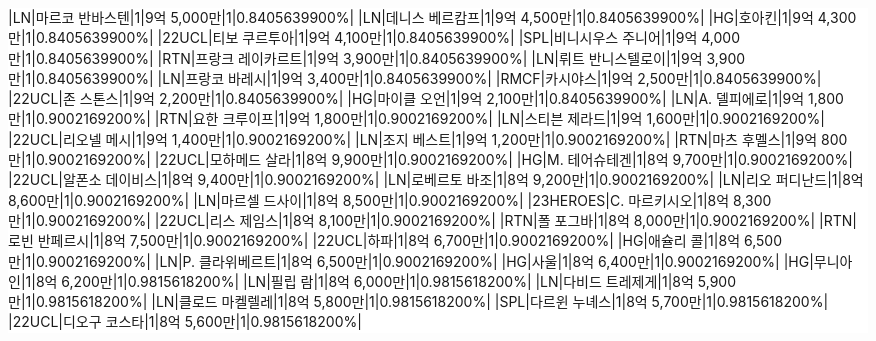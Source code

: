 |LN|마르코 반바스텐|1|9억 5,000만|1|0.8405639900%|
|LN|데니스 베르캄프|1|9억 4,500만|1|0.8405639900%|
|HG|호아킨|1|9억 4,300만|1|0.8405639900%|
|22UCL|티보 쿠르투아|1|9억 4,100만|1|0.8405639900%|
|SPL|비니시우스 주니어|1|9억 4,000만|1|0.8405639900%|
|RTN|프랑크 레이카르트|1|9억 3,900만|1|0.8405639900%|
|LN|뤼트 반니스텔로이|1|9억 3,900만|1|0.8405639900%|
|LN|프랑코 바레시|1|9억 3,400만|1|0.8405639900%|
|RMCF|카시야스|1|9억 2,500만|1|0.8405639900%|
|22UCL|존 스톤스|1|9억 2,200만|1|0.8405639900%|
|HG|마이클 오언|1|9억 2,100만|1|0.8405639900%|
|LN|A. 델피에로|1|9억 1,800만|1|0.9002169200%|
|RTN|요한 크루이프|1|9억 1,800만|1|0.9002169200%|
|LN|스티븐 제라드|1|9억 1,600만|1|0.9002169200%|
|22UCL|리오넬 메시|1|9억 1,400만|1|0.9002169200%|
|LN|조지 베스트|1|9억 1,200만|1|0.9002169200%|
|RTN|마츠 후멜스|1|9억 800만|1|0.9002169200%|
|22UCL|모하메드 살라|1|8억 9,900만|1|0.9002169200%|
|HG|M. 테어슈테겐|1|8억 9,700만|1|0.9002169200%|
|22UCL|알폰소 데이비스|1|8억 9,400만|1|0.9002169200%|
|LN|로베르토 바조|1|8억 9,200만|1|0.9002169200%|
|LN|리오 퍼디난드|1|8억 8,600만|1|0.9002169200%|
|LN|마르셀 드사이|1|8억 8,500만|1|0.9002169200%|
|23HEROES|C. 마르키시오|1|8억 8,300만|1|0.9002169200%|
|22UCL|리스 제임스|1|8억 8,100만|1|0.9002169200%|
|RTN|폴 포그바|1|8억 8,000만|1|0.9002169200%|
|RTN|로빈 반페르시|1|8억 7,500만|1|0.9002169200%|
|22UCL|하파|1|8억 6,700만|1|0.9002169200%|
|HG|애슐리 콜|1|8억 6,500만|1|0.9002169200%|
|LN|P. 클라위베르트|1|8억 6,500만|1|0.9002169200%|
|HG|사울|1|8억 6,400만|1|0.9002169200%|
|HG|무니아인|1|8억 6,200만|1|0.9815618200%|
|LN|필립 람|1|8억 6,000만|1|0.9815618200%|
|LN|다비드 트레제게|1|8억 5,900만|1|0.9815618200%|
|LN|클로드 마켈렐레|1|8억 5,800만|1|0.9815618200%|
|SPL|다르윈 누녜스|1|8억 5,700만|1|0.9815618200%|
|22UCL|디오구 코스타|1|8억 5,600만|1|0.9815618200%|